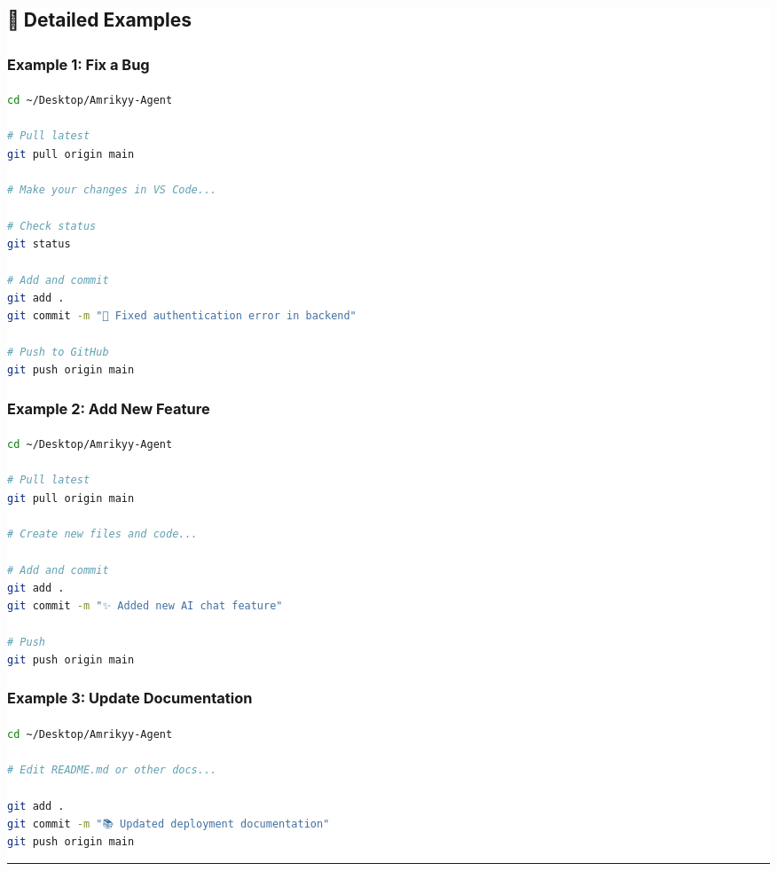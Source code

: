 ## 📖 Detailed Examples

### Example 1: Fix a Bug
```bash
cd ~/Desktop/Amrikyy-Agent

# Pull latest
git pull origin main

# Make your changes in VS Code...

# Check status
git status

# Add and commit
git add .
git commit -m "🐛 Fixed authentication error in backend"

# Push to GitHub
git push origin main
```

### Example 2: Add New Feature
```bash
cd ~/Desktop/Amrikyy-Agent

# Pull latest
git pull origin main

# Create new files and code...

# Add and commit
git add .
git commit -m "✨ Added new AI chat feature"

# Push
git push origin main
```

### Example 3: Update Documentation
```bash
cd ~/Desktop/Amrikyy-Agent

# Edit README.md or other docs...

git add .
git commit -m "📚 Updated deployment documentation"
git push origin main
```

---
